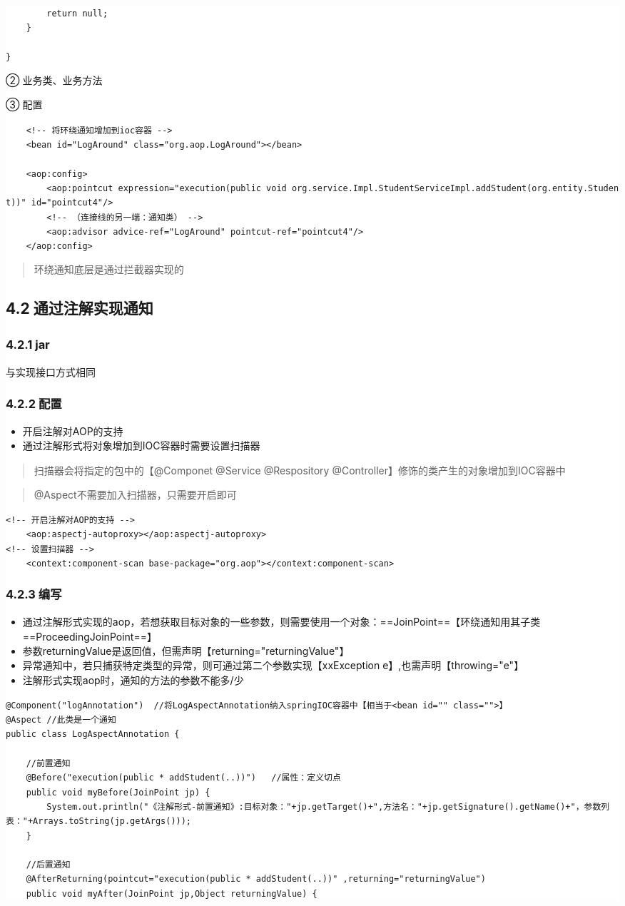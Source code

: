 ```
		return null;
	}

}
```
② 业务类、业务方法

③ 配置
```
	<!-- 将环绕通知增加到ioc容器 -->
	<bean id="LogAround" class="org.aop.LogAround"></bean>
	
	<aop:config>
		<aop:pointcut expression="execution(public void org.service.Impl.StudentServiceImpl.addStudent(org.entity.Student))" id="pointcut4"/>
		<!-- （连接线的另一端：通知类） -->
		<aop:advisor advice-ref="LogAround" pointcut-ref="pointcut4"/>
	</aop:config>
```

> 环绕通知底层是通过拦截器实现的

## 4.2 通过注解实现通知

### 4.2.1 jar

与实现接口方式相同


### 4.2.2 配置

- 开启注解对AOP的支持
- 通过注解形式将对象增加到IOC容器时需要设置扫描器

> 扫描器会将指定的包中的【@Componet @Service @Respository @Controller】修饰的类产生的对象增加到IOC容器中

> @Aspect不需要加入扫描器，只需要开启即可

```
<!-- 开启注解对AOP的支持 -->
	<aop:aspectj-autoproxy></aop:aspectj-autoproxy>
<!-- 设置扫描器 -->
	<context:component-scan base-package="org.aop"></context:component-scan>
```

### 4.2.3 编写

- 通过注解形式实现的aop，若想获取目标对象的一些参数，则需要使用一个对象：==JoinPoint==【环绕通知用其子类==ProceedingJoinPoint==】
- 参数returningValue是返回值，但需声明【returning="returningValue"】
- 异常通知中，若只捕获特定类型的异常，则可通过第二个参数实现【xxException e】,也需声明【throwing="e"】
- 注解形式实现aop时，通知的方法的参数不能多/少

```
@Component("logAnnotation")	 //将LogAspectAnnotation纳入springIOC容器中【相当于<bean id="" class="">】
@Aspect //此类是一个通知
public class LogAspectAnnotation {
	
	//前置通知
	@Before("execution(public * addStudent(..))")	//属性：定义切点
	public void myBefore(JoinPoint jp) {
		System.out.println("《注解形式-前置通知》:目标对象："+jp.getTarget()+",方法名："+jp.getSignature().getName()+"，参数列表："+Arrays.toString(jp.getArgs()));
	}
	
	//后置通知
	@AfterReturning(pointcut="execution(public * addStudent(..))" ,returning="returningValue")
	public void myAfter(JoinPoint jp,Object returningValue) {
```